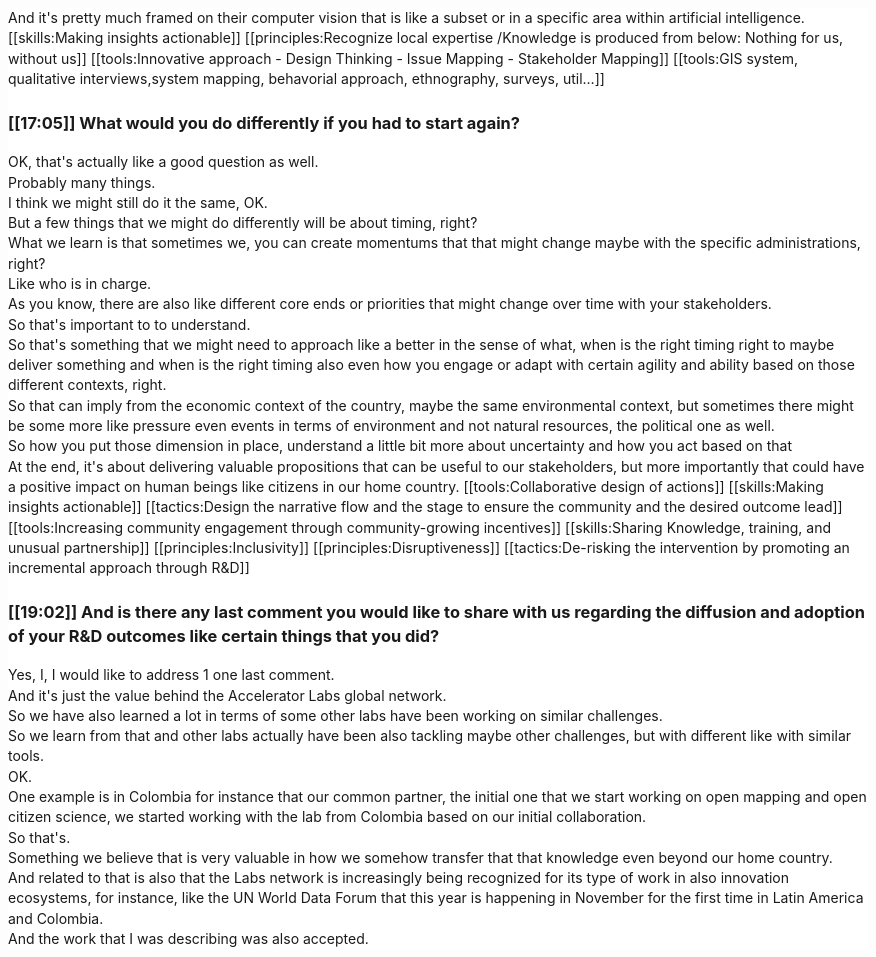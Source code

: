 And it's pretty much framed on their computer vision that is like a subset or in a specific area within artificial intelligence\.
[[skills:Making insights actionable]]
[[principles:Recognize local expertise /Knowledge is produced from below: Nothing for us, without us]]
[[tools:Innovative approach - Design Thinking - Issue Mapping - Stakeholder Mapping]]
[[tools:GIS system, qualitative interviews,system mapping, behavorial approach, ethnography, surveys, util…]]

### [[17:05]] What would you do differently if you had to start again?

OK, that's actually like a good question as well\.  
Probably many things\.  
I think we might still do it the same, OK\.  
But a few things that we might do differently will be about timing, right?  
What we learn is that sometimes we, you can create momentums that that might change maybe with the specific administrations, right?  
Like who is in charge\.  
As you know, there are also like different core ends or priorities that might change over time with your stakeholders\.  
So that's important to to understand\.  
So that's something that we might need to approach like a better in the sense of what, when is the right timing right to maybe deliver something and when is the right timing also even how you engage or adapt with certain agility and ability based on those different contexts, right\.  
So that can imply from the economic context of the country, maybe the same environmental context, but sometimes there might be some more like pressure even events in terms of environment and not natural resources, the political one as well\.  
So how you put those dimension in place, understand a little bit more about uncertainty and how you act based on that  
At the end, it's about delivering valuable propositions that can be useful to our stakeholders, but more importantly that could have a positive impact on human beings like citizens in our home country\.
[[tools:Collaborative design of actions]]
[[skills:Making insights actionable]]
[[tactics:Design the narrative flow and the stage to ensure the community and the desired outcome lead]]
[[tools:Increasing community engagement through community-growing incentives]]
[[skills:Sharing Knowledge, training, and unusual partnership]]
[[principles:Inclusivity]]
[[principles:Disruptiveness]]
[[tactics:De-risking the intervention by promoting an incremental approach through R&amp;D]]

### [[19:02]] And is there any last comment you would like to share with us regarding the diffusion and adoption of your R&D outcomes like certain things that you did?

Yes, I, I would like to address 1 one last comment\.  
And it's just the value behind the Accelerator Labs global network\.  
So we have also learned a lot in terms of some other labs have been working on similar challenges\.  
So we learn from that and other labs actually have been also tackling maybe other challenges, but with different like with similar tools\.  
OK\.  
One example is in Colombia for instance that our common partner, the initial one that we start working on open mapping and open citizen science, we started working with the lab from Colombia based on our initial collaboration\.  
So that's\.  
Something we believe that is very valuable in how we somehow transfer that that knowledge even beyond our home country\.  
And related to that is also that the Labs network is increasingly being recognized for its type of work in also innovation ecosystems, for instance, like the UN World Data Forum that this year is happening in November for the first time in Latin America and Colombia\.  
And the work that I was describing was also accepted\.  